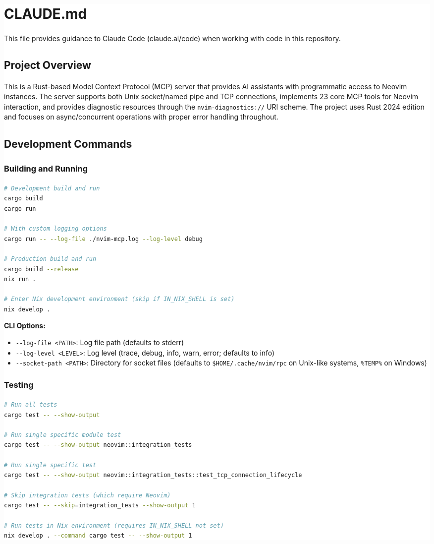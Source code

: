 # CLAUDE.md

This file provides guidance to Claude Code (claude.ai/code) when working
with code in this repository.

## Project Overview

This is a Rust-based Model Context Protocol (MCP) server that provides AI
assistants with programmatic access to Neovim instances. The server supports
both Unix socket/named pipe and TCP connections, implements 23 core MCP
tools for Neovim interaction, and provides diagnostic resources through the
`nvim-diagnostics://` URI scheme. The project uses Rust 2024 edition and
focuses on async/concurrent operations with proper error handling throughout.

## Development Commands

### Building and Running

```bash
# Development build and run
cargo build
cargo run

# With custom logging options
cargo run -- --log-file ./nvim-mcp.log --log-level debug

# Production build and run
cargo build --release
nix run .

# Enter Nix development environment (skip if IN_NIX_SHELL is set)
nix develop .
```

**CLI Options:**

- `--log-file <PATH>`: Log file path (defaults to stderr)
- `--log-level <LEVEL>`: Log level (trace, debug, info, warn, error;
  defaults to info)
- `--socket-path <PATH>`: Directory for socket files (defaults to
  `$HOME/.cache/nvim/rpc` on Unix-like systems, `%TEMP%` on Windows)

### Testing

```bash
# Run all tests
cargo test -- --show-output

# Run single specific module test
cargo test -- --show-output neovim::integration_tests

# Run single specific test
cargo test -- --show-output neovim::integration_tests::test_tcp_connection_lifecycle

# Skip integration tests (which require Neovim)
cargo test -- --skip=integration_tests --show-output 1

# Run tests in Nix environment (requires IN_NIX_SHELL not set)
nix develop . --command cargo test -- --show-output 1
```
